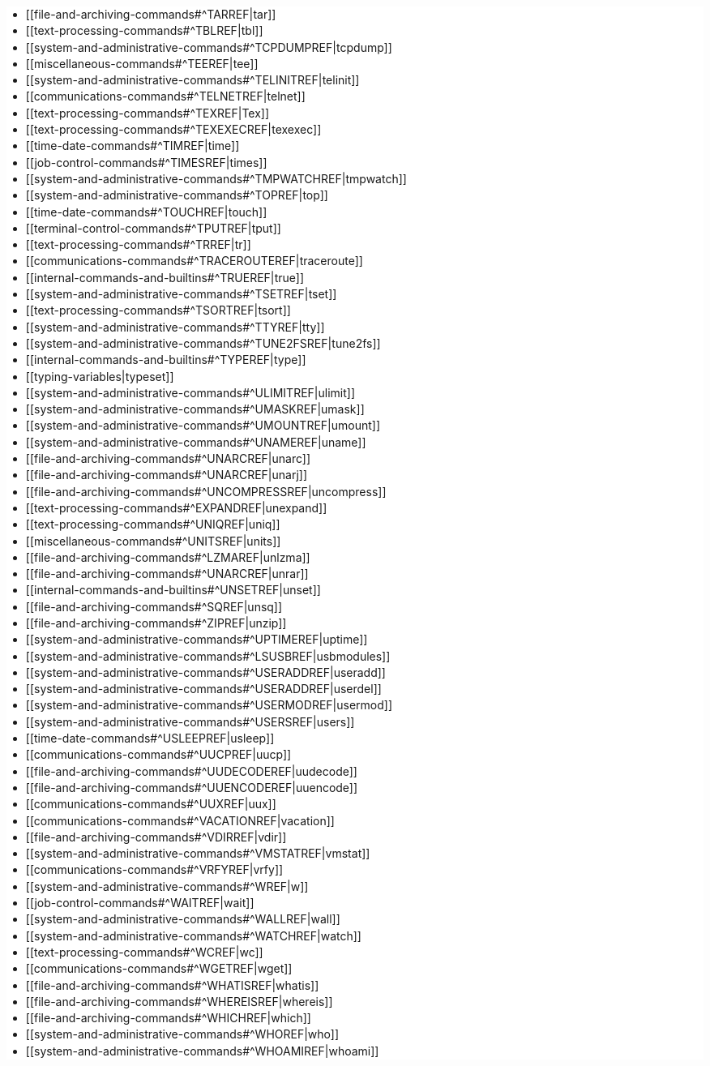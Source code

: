 - [[file-and-archiving-commands#^TARREF|tar]]
- [[text-processing-commands#^TBLREF|tbl]]
- [[system-and-administrative-commands#^TCPDUMPREF|tcpdump]]
- [[miscellaneous-commands#^TEEREF|tee]]
- [[system-and-administrative-commands#^TELINITREF|telinit]]
- [[communications-commands#^TELNETREF|telnet]]
- [[text-processing-commands#^TEXREF|Tex]]
- [[text-processing-commands#^TEXEXECREF|texexec]]
- [[time-date-commands#^TIMREF|time]]
- [[job-control-commands#^TIMESREF|times]]
- [[system-and-administrative-commands#^TMPWATCHREF|tmpwatch]]
- [[system-and-administrative-commands#^TOPREF|top]]
- [[time-date-commands#^TOUCHREF|touch]]
- [[terminal-control-commands#^TPUTREF|tput]]
- [[text-processing-commands#^TRREF|tr]]
- [[communications-commands#^TRACEROUTEREF|traceroute]]
- [[internal-commands-and-builtins#^TRUEREF|true]]
- [[system-and-administrative-commands#^TSETREF|tset]]
- [[text-processing-commands#^TSORTREF|tsort]]
- [[system-and-administrative-commands#^TTYREF|tty]]
- [[system-and-administrative-commands#^TUNE2FSREF|tune2fs]]
- [[internal-commands-and-builtins#^TYPEREF|type]]
- [[typing-variables|typeset]]
- [[system-and-administrative-commands#^ULIMITREF|ulimit]]
- [[system-and-administrative-commands#^UMASKREF|umask]]
- [[system-and-administrative-commands#^UMOUNTREF|umount]]
- [[system-and-administrative-commands#^UNAMEREF|uname]]
- [[file-and-archiving-commands#^UNARCREF|unarc]]
- [[file-and-archiving-commands#^UNARCREF|unarj]]
- [[file-and-archiving-commands#^UNCOMPRESSREF|uncompress]]
- [[text-processing-commands#^EXPANDREF|unexpand]]
- [[text-processing-commands#^UNIQREF|uniq]]
- [[miscellaneous-commands#^UNITSREF|units]]
- [[file-and-archiving-commands#^LZMAREF|unlzma]]
- [[file-and-archiving-commands#^UNARCREF|unrar]]
- [[internal-commands-and-builtins#^UNSETREF|unset]]
- [[file-and-archiving-commands#^SQREF|unsq]]
- [[file-and-archiving-commands#^ZIPREF|unzip]]
- [[system-and-administrative-commands#^UPTIMEREF|uptime]]
- [[system-and-administrative-commands#^LSUSBREF|usbmodules]]
- [[system-and-administrative-commands#^USERADDREF|useradd]]
- [[system-and-administrative-commands#^USERADDREF|userdel]]
- [[system-and-administrative-commands#^USERMODREF|usermod]]
- [[system-and-administrative-commands#^USERSREF|users]]
- [[time-date-commands#^USLEEPREF|usleep]]
- [[communications-commands#^UUCPREF|uucp]]
- [[file-and-archiving-commands#^UUDECODEREF|uudecode]]
- [[file-and-archiving-commands#^UUENCODEREF|uuencode]]
- [[communications-commands#^UUXREF|uux]]
- [[communications-commands#^VACATIONREF|vacation]]
- [[file-and-archiving-commands#^VDIRREF|vdir]]
- [[system-and-administrative-commands#^VMSTATREF|vmstat]]
- [[communications-commands#^VRFYREF|vrfy]]
- [[system-and-administrative-commands#^WREF|w]]
- [[job-control-commands#^WAITREF|wait]]
- [[system-and-administrative-commands#^WALLREF|wall]]
- [[system-and-administrative-commands#^WATCHREF|watch]]
- [[text-processing-commands#^WCREF|wc]]
- [[communications-commands#^WGETREF|wget]]
- [[file-and-archiving-commands#^WHATISREF|whatis]]
- [[file-and-archiving-commands#^WHEREISREF|whereis]]
- [[file-and-archiving-commands#^WHICHREF|which]]
- [[system-and-administrative-commands#^WHOREF|who]]
- [[system-and-administrative-commands#^WHOAMIREF|whoami]]